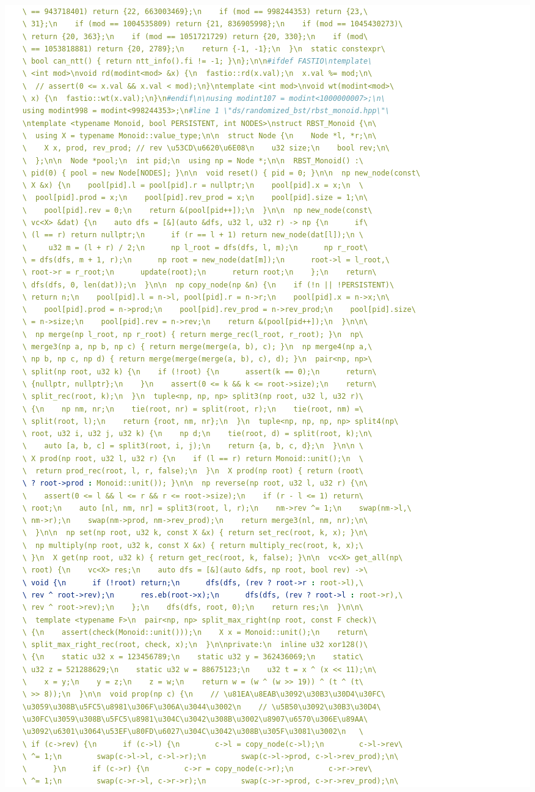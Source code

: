 ```yaml
    \ == 943718401) return {22, 663003469};\n    if (mod == 998244353) return {23,\
    \ 31};\n    if (mod == 1004535809) return {21, 836905998};\n    if (mod == 1045430273)\
    \ return {20, 363};\n    if (mod == 1051721729) return {20, 330};\n    if (mod\
    \ == 1053818881) return {20, 2789};\n    return {-1, -1};\n  }\n  static constexpr\
    \ bool can_ntt() { return ntt_info().fi != -1; }\n};\n\n#ifdef FASTIO\ntemplate\
    \ <int mod>\nvoid rd(modint<mod> &x) {\n  fastio::rd(x.val);\n  x.val %= mod;\n\
    \  // assert(0 <= x.val && x.val < mod);\n}\ntemplate <int mod>\nvoid wt(modint<mod>\
    \ x) {\n  fastio::wt(x.val);\n}\n#endif\n\nusing modint107 = modint<1000000007>;\n\
    using modint998 = modint<998244353>;\n#line 1 \"ds/randomized_bst/rbst_monoid.hpp\"\
    \ntemplate <typename Monoid, bool PERSISTENT, int NODES>\nstruct RBST_Monoid {\n\
    \  using X = typename Monoid::value_type;\n\n  struct Node {\n    Node *l, *r;\n\
    \    X x, prod, rev_prod; // rev \u53CD\u6620\u6E08\n    u32 size;\n    bool rev;\n\
    \  };\n\n  Node *pool;\n  int pid;\n  using np = Node *;\n\n  RBST_Monoid() :\
    \ pid(0) { pool = new Node[NODES]; }\n\n  void reset() { pid = 0; }\n\n  np new_node(const\
    \ X &x) {\n    pool[pid].l = pool[pid].r = nullptr;\n    pool[pid].x = x;\n  \
    \  pool[pid].prod = x;\n    pool[pid].rev_prod = x;\n    pool[pid].size = 1;\n\
    \    pool[pid].rev = 0;\n    return &(pool[pid++]);\n  }\n\n  np new_node(const\
    \ vc<X> &dat) {\n    auto dfs = [&](auto &dfs, u32 l, u32 r) -> np {\n      if\
    \ (l == r) return nullptr;\n      if (r == l + 1) return new_node(dat[l]);\n \
    \     u32 m = (l + r) / 2;\n      np l_root = dfs(dfs, l, m);\n      np r_root\
    \ = dfs(dfs, m + 1, r);\n      np root = new_node(dat[m]);\n      root->l = l_root,\
    \ root->r = r_root;\n      update(root);\n      return root;\n    };\n    return\
    \ dfs(dfs, 0, len(dat));\n  }\n\n  np copy_node(np &n) {\n    if (!n || !PERSISTENT)\
    \ return n;\n    pool[pid].l = n->l, pool[pid].r = n->r;\n    pool[pid].x = n->x;\n\
    \    pool[pid].prod = n->prod;\n    pool[pid].rev_prod = n->rev_prod;\n    pool[pid].size\
    \ = n->size;\n    pool[pid].rev = n->rev;\n    return &(pool[pid++]);\n  }\n\n\
    \  np merge(np l_root, np r_root) { return merge_rec(l_root, r_root); }\n  np\
    \ merge3(np a, np b, np c) { return merge(merge(a, b), c); }\n  np merge4(np a,\
    \ np b, np c, np d) { return merge(merge(merge(a, b), c), d); }\n  pair<np, np>\
    \ split(np root, u32 k) {\n    if (!root) {\n      assert(k == 0);\n      return\
    \ {nullptr, nullptr};\n    }\n    assert(0 <= k && k <= root->size);\n    return\
    \ split_rec(root, k);\n  }\n  tuple<np, np, np> split3(np root, u32 l, u32 r)\
    \ {\n    np nm, nr;\n    tie(root, nr) = split(root, r);\n    tie(root, nm) =\
    \ split(root, l);\n    return {root, nm, nr};\n  }\n  tuple<np, np, np, np> split4(np\
    \ root, u32 i, u32 j, u32 k) {\n    np d;\n    tie(root, d) = split(root, k);\n\
    \    auto [a, b, c] = split3(root, i, j);\n    return {a, b, c, d};\n  }\n\n \
    \ X prod(np root, u32 l, u32 r) {\n    if (l == r) return Monoid::unit();\n  \
    \  return prod_rec(root, l, r, false);\n  }\n  X prod(np root) { return (root\
    \ ? root->prod : Monoid::unit()); }\n\n  np reverse(np root, u32 l, u32 r) {\n\
    \    assert(0 <= l && l <= r && r <= root->size);\n    if (r - l <= 1) return\
    \ root;\n    auto [nl, nm, nr] = split3(root, l, r);\n    nm->rev ^= 1;\n    swap(nm->l,\
    \ nm->r);\n    swap(nm->prod, nm->rev_prod);\n    return merge3(nl, nm, nr);\n\
    \  }\n\n  np set(np root, u32 k, const X &x) { return set_rec(root, k, x); }\n\
    \  np multiply(np root, u32 k, const X &x) { return multiply_rec(root, k, x);\
    \ }\n  X get(np root, u32 k) { return get_rec(root, k, false); }\n\n  vc<X> get_all(np\
    \ root) {\n    vc<X> res;\n    auto dfs = [&](auto &dfs, np root, bool rev) ->\
    \ void {\n      if (!root) return;\n      dfs(dfs, (rev ? root->r : root->l),\
    \ rev ^ root->rev);\n      res.eb(root->x);\n      dfs(dfs, (rev ? root->l : root->r),\
    \ rev ^ root->rev);\n    };\n    dfs(dfs, root, 0);\n    return res;\n  }\n\n\
    \  template <typename F>\n  pair<np, np> split_max_right(np root, const F check)\
    \ {\n    assert(check(Monoid::unit()));\n    X x = Monoid::unit();\n    return\
    \ split_max_right_rec(root, check, x);\n  }\n\nprivate:\n  inline u32 xor128()\
    \ {\n    static u32 x = 123456789;\n    static u32 y = 362436069;\n    static\
    \ u32 z = 521288629;\n    static u32 w = 88675123;\n    u32 t = x ^ (x << 11);\n\
    \    x = y;\n    y = z;\n    z = w;\n    return w = (w ^ (w >> 19)) ^ (t ^ (t\
    \ >> 8));\n  }\n\n  void prop(np c) {\n    // \u81EA\u8EAB\u3092\u30B3\u30D4\u30FC\
    \u3059\u308B\u5FC5\u8981\u306F\u306A\u3044\u3002\n    // \u5B50\u3092\u30B3\u30D4\
    \u30FC\u3059\u308B\u5FC5\u8981\u304C\u3042\u308B\u3002\u8907\u6570\u306E\u89AA\
    \u3092\u6301\u3064\u53EF\u80FD\u6027\u304C\u3042\u308B\u305F\u3081\u3002\n   \
    \ if (c->rev) {\n      if (c->l) {\n        c->l = copy_node(c->l);\n        c->l->rev\
    \ ^= 1;\n        swap(c->l->l, c->l->r);\n        swap(c->l->prod, c->l->rev_prod);\n\
    \      }\n      if (c->r) {\n        c->r = copy_node(c->r);\n        c->r->rev\
    \ ^= 1;\n        swap(c->r->l, c->r->r);\n        swap(c->r->prod, c->r->rev_prod);\n\
```